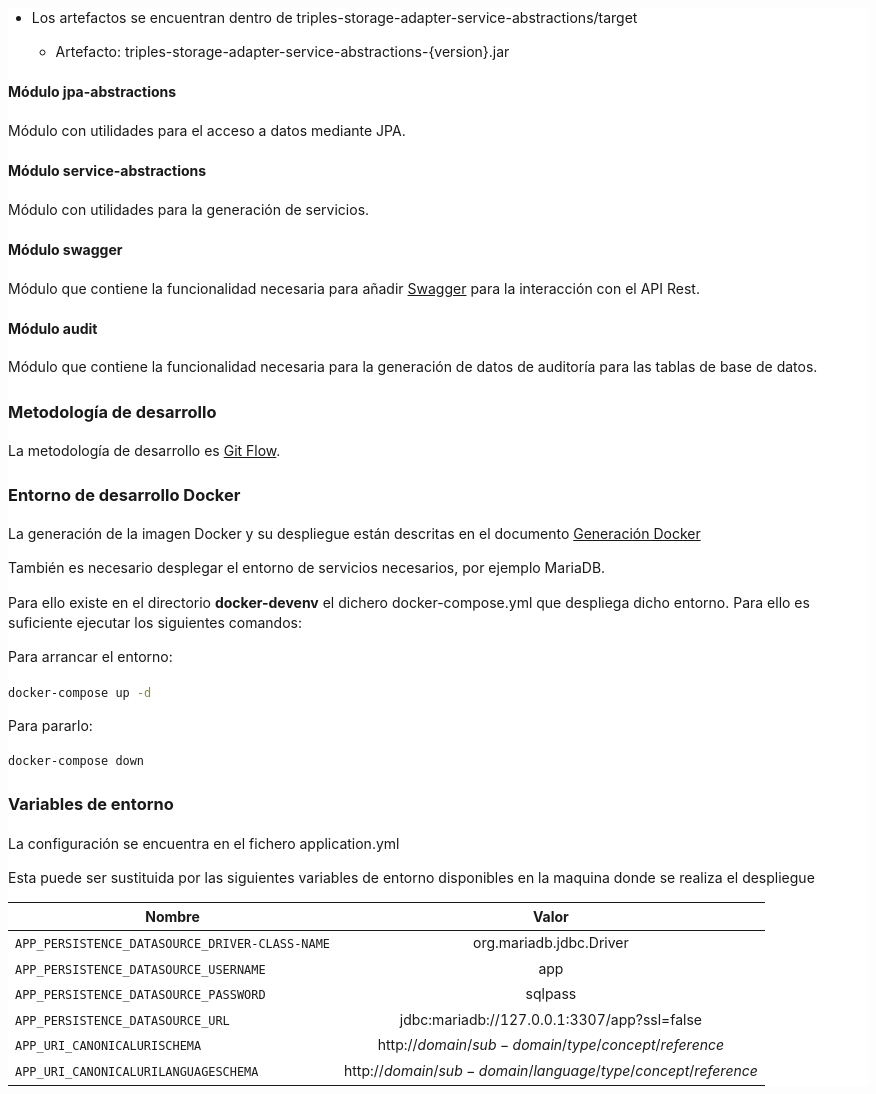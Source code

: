 * Los artefactos se encuentran dentro de triples-storage-adapter-service-abstractions/target

  * Artefacto: triples-storage-adapter-service-abstractions-{version}.jar

#### Módulo jpa-abstractions

Módulo con utilidades para el acceso a datos mediante JPA.

#### Módulo service-abstractions

Módulo con utilidades para la generación de servicios.

#### Módulo swagger

Módulo que contiene la funcionalidad necesaria para añadir [Swagger](https://swagger.io/) para la interacción con el API Rest.

#### Módulo audit

Módulo que contiene la funcionalidad necesaria para la generación de datos de auditoría para las tablas de base de datos.

### Metodología de desarrollo

La metodología de desarrollo es [Git Flow](https://www.atlassian.com/es/git/tutorials/comparing-workflows/gitflow-workflow).

### Entorno de desarrollo Docker

La generación de la imagen Docker y su despliegue están descritas en el documento [Generación Docker](docs/docker.md)

También es necesario desplegar el entorno de servicios necesarios, por ejemplo MariaDB.

Para ello existe en el directorio **docker-devenv** el dichero docker-compose.yml que despliega dicho entorno. Para ello es suficiente ejecutar los siguientes comandos:

 Para arrancar el entorno:

```bash
docker-compose up -d
```

Para pararlo:

```bash
docker-compose down
```

### Variables de entorno

La configuración se encuentra en el fichero application.yml

Esta puede ser sustituida por las siguientes variables de entorno disponibles en la maquina donde se realiza el despliegue

| Nombre                                         |                            Valor                             |
| ---------------------------------------------- | :----------------------------------------------------------: |
| `APP_PERSISTENCE_DATASOURCE_DRIVER-CLASS-NAME` |                   org.mariadb.jdbc.Driver                    |
| `APP_PERSISTENCE_DATASOURCE_USERNAME`          |                             app                              |
| `APP_PERSISTENCE_DATASOURCE_PASSWORD`          |                           sqlpass                            |
| `APP_PERSISTENCE_DATASOURCE_URL`               |         jdbc:mariadb://127.0.0.1:3307/app?ssl=false          |
| `APP_URI_CANONICALURISCHEMA`                   |  http://$domain$/$sub-domain$/$type$/$concept$/$reference$   |
| `APP_URI_CANONICALURILANGUAGESCHEMA`           | http://$domain$/$sub-domain$/$language$/$type$/$concept$/$reference$ |
